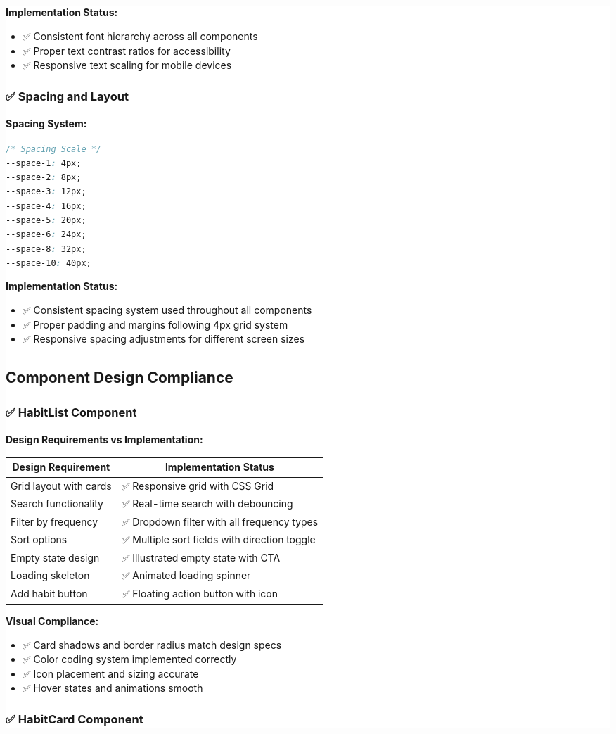 **Implementation Status:**
- ✅ Consistent font hierarchy across all components
- ✅ Proper text contrast ratios for accessibility
- ✅ Responsive text scaling for mobile devices

### ✅ Spacing and Layout

**Spacing System:**
```css
/* Spacing Scale */
--space-1: 4px;
--space-2: 8px;
--space-3: 12px;
--space-4: 16px;
--space-5: 20px;
--space-6: 24px;
--space-8: 32px;
--space-10: 40px;
```

**Implementation Status:**
- ✅ Consistent spacing system used throughout all components
- ✅ Proper padding and margins following 4px grid system
- ✅ Responsive spacing adjustments for different screen sizes

## Component Design Compliance

### ✅ HabitList Component

**Design Requirements vs Implementation:**

| Design Requirement | Implementation Status |
|-------------------|----------------------|
| Grid layout with cards | ✅ Responsive grid with CSS Grid |
| Search functionality | ✅ Real-time search with debouncing |
| Filter by frequency | ✅ Dropdown filter with all frequency types |
| Sort options | ✅ Multiple sort fields with direction toggle |
| Empty state design | ✅ Illustrated empty state with CTA |
| Loading skeleton | ✅ Animated loading spinner |
| Add habit button | ✅ Floating action button with icon |

**Visual Compliance:**
- ✅ Card shadows and border radius match design specs
- ✅ Color coding system implemented correctly
- ✅ Icon placement and sizing accurate
- ✅ Hover states and animations smooth

### ✅ HabitCard Component
